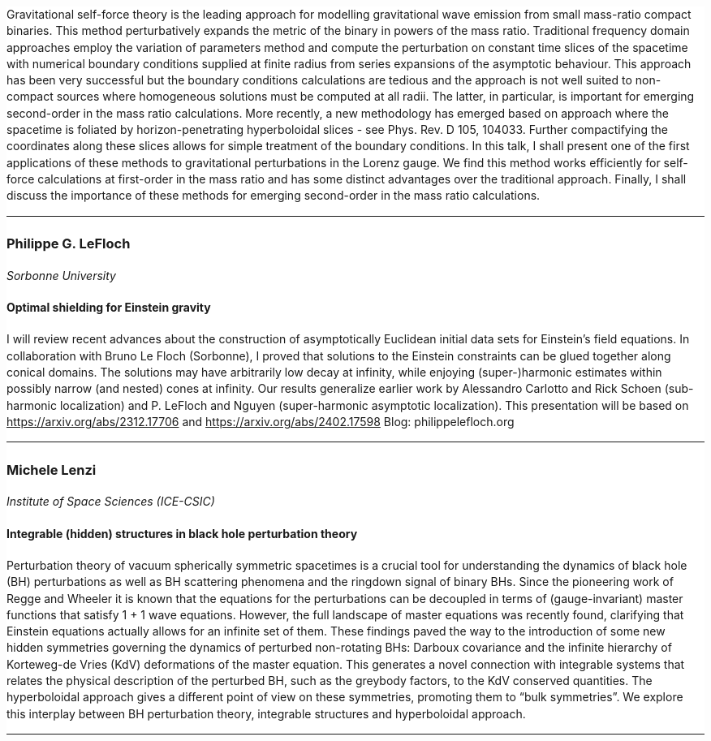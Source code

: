 Gravitational self-force theory is the leading approach for modelling gravitational wave emission from small mass-ratio compact binaries. This method perturbatively expands the metric of the binary in powers of the mass ratio.  Traditional frequency domain approaches employ the variation of parameters method and compute the perturbation on constant time slices of the spacetime with numerical boundary conditions supplied at finite radius from series expansions of the asymptotic behaviour. This approach has been very successful but the boundary conditions calculations are tedious and the approach is not well suited to non-compact sources where homogeneous solutions must be computed at all radii.  The latter, in particular, is important for emerging second-order in the mass ratio calculations.  More recently, a new methodology has emerged based on approach where the spacetime is foliated by horizon-penetrating hyperboloidal slices - see Phys. Rev. D 105, 104033.  Further compactifying the coordinates along these slices allows for simple treatment of the boundary conditions.  In this talk, I shall present one of the first applications of these methods to gravitational perturbations in the Lorenz gauge.  We find this method works efficiently for self-force calculations at first-order in the mass ratio and has some distinct advantages over the traditional approach.  Finally, I shall discuss the importance of these methods for emerging second-order in the mass ratio calculations.

---

### Philippe G. LeFloch
*Sorbonne University*

#### Optimal shielding for Einstein gravity
 I will review recent advances about the construction of asymptotically Euclidean initial data sets for Einstein’s field equations. In collaboration with Bruno Le Floch (Sorbonne), I proved that solutions to the Einstein constraints can be glued together along conical domains. The solutions may have arbitrarily low decay at infinity, while enjoying (super-)harmonic estimates within possibly narrow (and nested) cones at infinity. Our results generalize earlier work by Alessandro Carlotto and Rick Schoen (sub-harmonic localization) and P. LeFloch and Nguyen (super-harmonic asymptotic localization). This presentation will be based on https://arxiv.org/abs/2312.17706 and https://arxiv.org/abs/2402.17598 Blog: philippelefloch.org 

---

### Michele Lenzi
*Institute of Space Sciences (ICE-CSIC)*

#### Integrable (hidden) structures in black hole perturbation theory
Perturbation theory of vacuum spherically symmetric spacetimes is a crucial tool for understanding the dynamics of black hole (BH) perturbations as well as BH scattering phenomena and the ringdown signal of binary BHs. Since the pioneering work of Regge and Wheeler it is known that the equations for the perturbations can be decoupled in terms of (gauge-invariant) master functions that satisfy 1 + 1 wave equations. However, the full landscape of master equations was recently found, clarifying that Einstein equations actually allows for an infinite set of them. These findings paved the way to the introduction of some new hidden symmetries governing the dynamics of perturbed non-rotating BHs: Darboux covariance and the infinite hierarchy of Korteweg-de Vries (KdV) deformations of the master equation. This generates a novel connection with integrable systems that relates the physical description of the perturbed BH, such as the greybody factors, to the KdV conserved quantities. The hyperboloidal approach gives a different point of view on these symmetries, promoting them to “bulk symmetries”. We explore this interplay between BH perturbation theory, integrable structures and hyperboloidal approach.

---